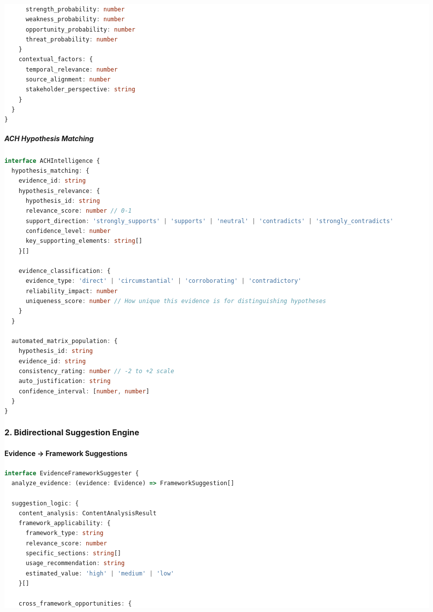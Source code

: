 ```typescript
      strength_probability: number
      weakness_probability: number
      opportunity_probability: number
      threat_probability: number
    }
    contextual_factors: {
      temporal_relevance: number
      source_alignment: number
      stakeholder_perspective: string
    }
  }
}
```

##### ACH Hypothesis Matching
```typescript
interface ACHIntelligence {
  hypothesis_matching: {
    evidence_id: string
    hypothesis_relevance: {
      hypothesis_id: string
      relevance_score: number // 0-1
      support_direction: 'strongly_supports' | 'supports' | 'neutral' | 'contradicts' | 'strongly_contradicts'
      confidence_level: number
      key_supporting_elements: string[]
    }[]
    
    evidence_classification: {
      evidence_type: 'direct' | 'circumstantial' | 'corroborating' | 'contradictory'
      reliability_impact: number
      uniqueness_score: number // How unique this evidence is for distinguishing hypotheses
    }
  }
  
  automated_matrix_population: {
    hypothesis_id: string
    evidence_id: string
    consistency_rating: number // -2 to +2 scale
    auto_justification: string
    confidence_interval: [number, number]
  }
}
```

### 2. Bidirectional Suggestion Engine

#### Evidence → Framework Suggestions
```typescript
interface EvidenceFrameworkSuggester {
  analyze_evidence: (evidence: Evidence) => FrameworkSuggestion[]
  
  suggestion_logic: {
    content_analysis: ContentAnalysisResult
    framework_applicability: {
      framework_type: string
      relevance_score: number
      specific_sections: string[]
      usage_recommendation: string
      estimated_value: 'high' | 'medium' | 'low'
    }[]
    
    cross_framework_opportunities: {
```